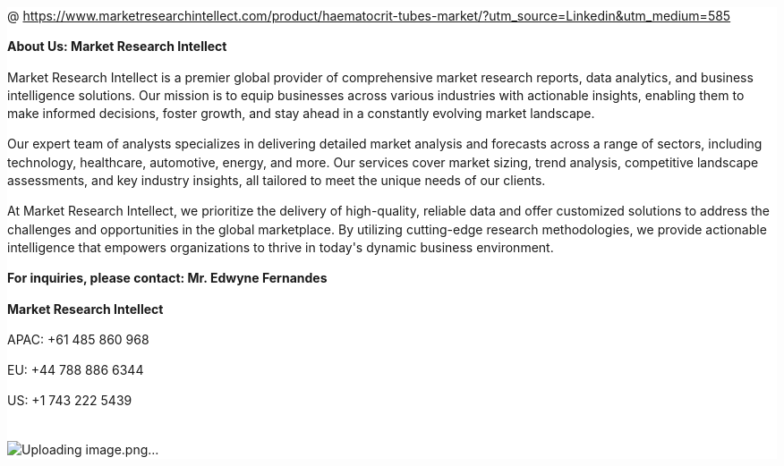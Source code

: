 @</strong>&nbsp;<a href="https://www.marketresearchintellect.com/product/haematocrit-tubes-market/?utm_source=Linkedin&utm_medium=585">https://www.marketresearchintellect.com/product/haematocrit-tubes-market/?utm_source=Linkedin&utm_medium=585</a></span></p><p><strong>About Us: Market Research Intellect</strong></p><p>Market Research Intellect is a premier global provider of comprehensive market research reports, data analytics, and business intelligence solutions. Our mission is to equip businesses across various industries with actionable insights, enabling them to make informed decisions, foster growth, and stay ahead in a constantly evolving market landscape.</p><p>Our expert team of analysts specializes in delivering detailed market analysis and forecasts across a range of sectors, including technology, healthcare, automotive, energy, and more. Our services cover market sizing, trend analysis, competitive landscape assessments, and key industry insights, all tailored to meet the unique needs of our clients.</p><p>At Market Research Intellect, we prioritize the delivery of high-quality, reliable data and offer customized solutions to address the challenges and opportunities in the global marketplace. By utilizing cutting-edge research methodologies, we provide actionable intelligence that empowers organizations to thrive in today's dynamic business environment.</p><p><strong>For inquiries, please contact: Mr. Edwyne Fernandes</strong></p><p><strong>Market Research Intellect</strong></p><p>APAC: +61 485 860 968</p><p>EU: +44 788 886 6344</p><p>US: +1 743 222 5439</p></div><div class="article-main__content" data-test-id="publishing-text-block">&nbsp;</div>
![Uploading image.png…]()
